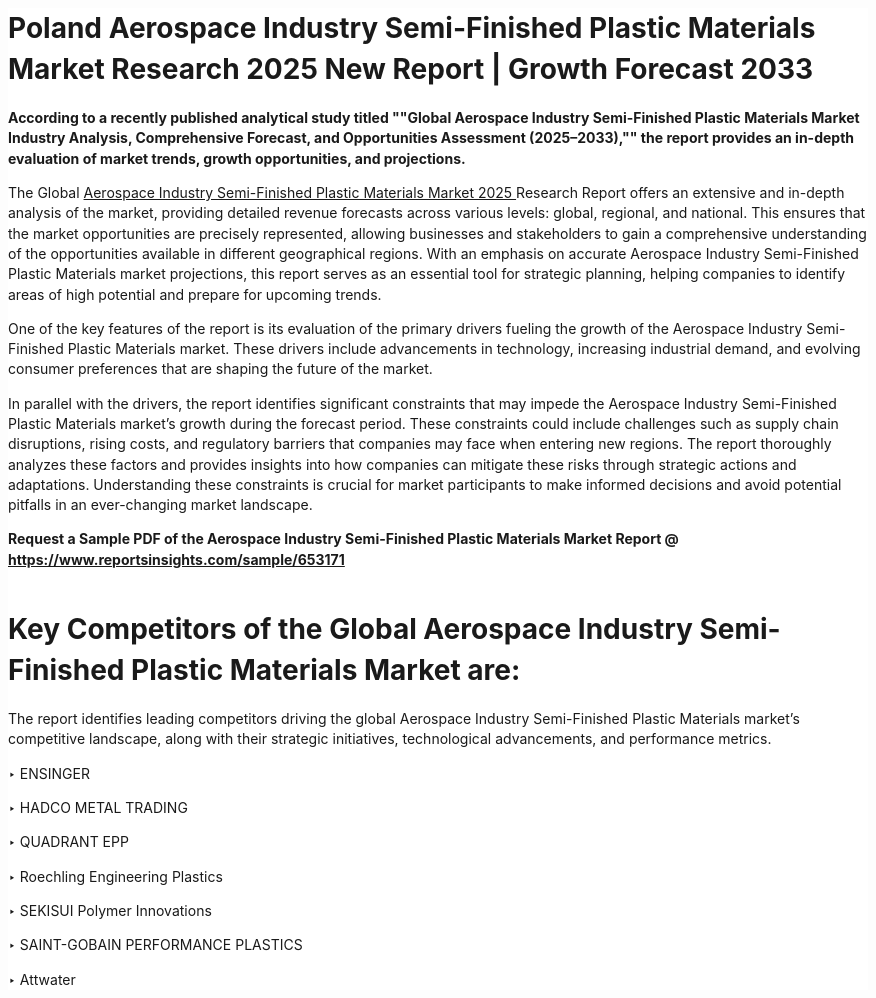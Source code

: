 # Poland Aerospace Industry Semi-Finished Plastic Materials Market Research 2025 New Report | Growth Forecast 2033

<strong>According to a recently published analytical study titled ""Global Aerospace Industry Semi-Finished Plastic Materials Market Industry Analysis, Comprehensive Forecast, and Opportunities Assessment (2025–2033),"" the report provides an in-depth evaluation of market trends, growth opportunities, and projections.</strong>

The Global <a href=https://www.reportsinsights.com/sample/653171>Aerospace Industry Semi-Finished Plastic Materials Market 2025 </a> Research Report offers an extensive and in-depth analysis of the market, providing detailed revenue forecasts across various levels: global, regional, and national. This ensures that the market opportunities are precisely represented, allowing businesses and stakeholders to gain a comprehensive understanding of the opportunities available in different geographical regions. With an emphasis on accurate Aerospace Industry Semi-Finished Plastic Materials market projections, this report serves as an essential tool for strategic planning, helping companies to identify areas of high potential and prepare for upcoming trends.

One of the key features of the report is its evaluation of the primary drivers fueling the growth of the Aerospace Industry Semi-Finished Plastic Materials market. These drivers include advancements in technology, increasing industrial demand, and evolving consumer preferences that are shaping the future of the market. 

In parallel with the drivers, the report identifies significant constraints that may impede the Aerospace Industry Semi-Finished Plastic Materials market’s growth during the forecast period. These constraints could include challenges such as supply chain disruptions, rising costs, and regulatory barriers that companies may face when entering new regions. The report thoroughly analyzes these factors and provides insights into how companies can mitigate these risks through strategic actions and adaptations. Understanding these constraints is crucial for market participants to make informed decisions and avoid potential pitfalls in an ever-changing market landscape.

<strong>Request a Sample PDF of the Aerospace Industry Semi-Finished Plastic Materials Market Report </strong><strong>@<a href=https://www.reportsinsights.com/sample/653171> https://www.reportsinsights.com/sample/653171</a></strong></font>

# <strong>Key Competitors of the Global Aerospace Industry Semi-Finished Plastic Materials Market are:</strong>

The report identifies leading competitors driving the global Aerospace Industry Semi-Finished Plastic Materials market’s competitive landscape, along with their strategic initiatives, technological advancements, and performance metrics.

‣ ENSINGER

‣ HADCO METAL TRADING

‣ QUADRANT EPP

‣ Roechling Engineering Plastics

‣ SEKISUI Polymer Innovations

‣ SAINT-GOBAIN PERFORMANCE PLASTICS

‣ Attwater
